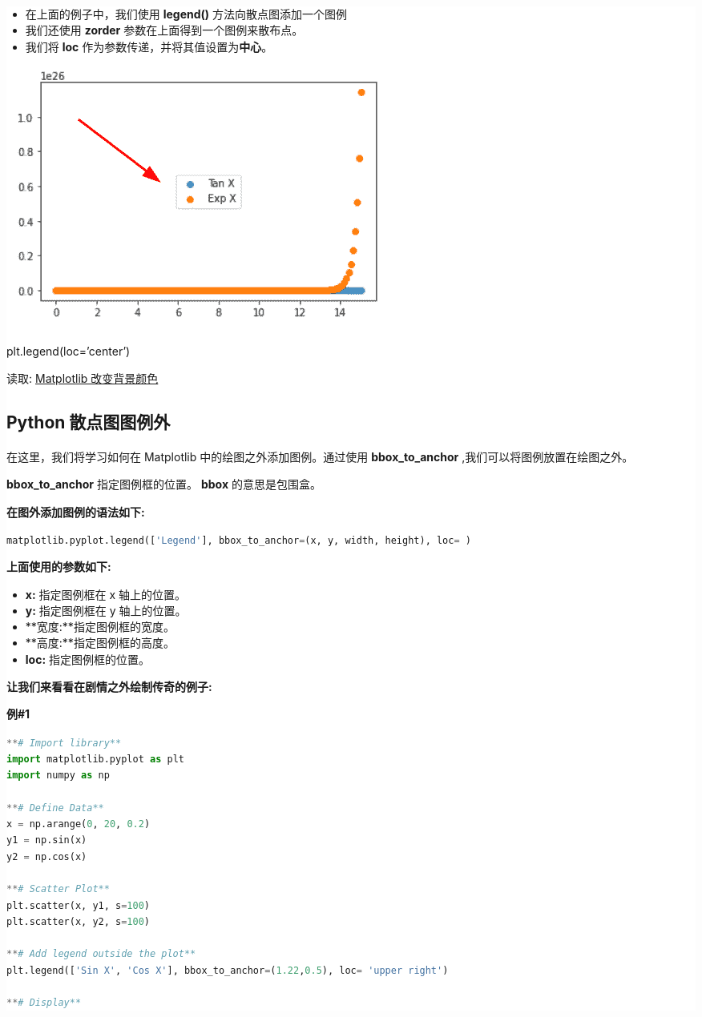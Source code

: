 *   在上面的例子中，我们使用 **legend()** 方法向散点图添加一个图例
*   我们还使用 **zorder** 参数在上面得到一个图例来散布点。
*   我们将 **loc** 作为参数传递，并将其值设置为**中心**。

![matplotlib scatter plot set legend position](img/0b7dc29fec400b89c5084e763a69f155.png "matplotlib scatter plot set legend position")

plt.legend(loc=’center’)

读取: [Matplotlib 改变背景颜色](https://pythonguides.com/matplotlib-change-background-color/)

## Python 散点图图例外

在这里，我们将学习如何在 Matplotlib 中的绘图之外添加图例。通过使用 **bbox_to_anchor** ,我们可以将图例放置在绘图之外。

**bbox_to_anchor** 指定图例框的位置。 **bbox** 的意思是包围盒。

**在图外添加图例的语法如下:**

```py
matplotlib.pyplot.legend(['Legend'], bbox_to_anchor=(x, y, width, height), loc= )
```

**上面使用的参数如下:**

*   **x:** 指定图例框在 x 轴上的位置。
*   **y:** 指定图例框在 y 轴上的位置。
*   **宽度:**指定图例框的宽度。
*   **高度:**指定图例框的高度。
*   **loc:** 指定图例框的位置。

**让我们来看看在剧情之外绘制传奇的例子:**

**例#1**

```py
**# Import library** 
import matplotlib.pyplot as plt
import numpy as np

**# Define Data** 
x = np.arange(0, 20, 0.2)
y1 = np.sin(x)
y2 = np.cos(x)

**# Scatter Plot** 
plt.scatter(x, y1, s=100)
plt.scatter(x, y2, s=100)

**# Add legend outside the plot** 
plt.legend(['Sin X', 'Cos X'], bbox_to_anchor=(1.22,0.5), loc= 'upper right')

**# Display** 
```
